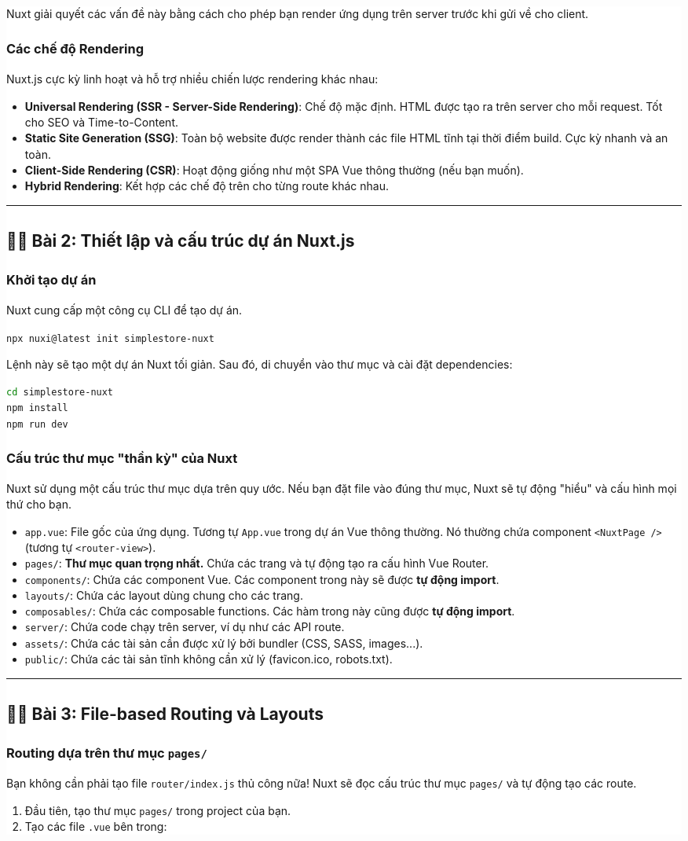Nuxt giải quyết các vấn đề này bằng cách cho phép bạn render ứng dụng trên server trước khi gửi về cho client.

### Các chế độ Rendering
Nuxt.js cực kỳ linh hoạt và hỗ trợ nhiều chiến lược rendering khác nhau:
-   **Universal Rendering (SSR - Server-Side Rendering)**: Chế độ mặc định. HTML được tạo ra trên server cho mỗi request. Tốt cho SEO và Time-to-Content.
-   **Static Site Generation (SSG)**: Toàn bộ website được render thành các file HTML tĩnh tại thời điểm build. Cực kỳ nhanh và an toàn.
-   **Client-Side Rendering (CSR)**: Hoạt động giống như một SPA Vue thông thường (nếu bạn muốn).
-   **Hybrid Rendering**: Kết hợp các chế độ trên cho từng route khác nhau.

---

## 🧑‍🏫 Bài 2: Thiết lập và cấu trúc dự án Nuxt.js

### Khởi tạo dự án
Nuxt cung cấp một công cụ CLI để tạo dự án.
```bash
npx nuxi@latest init simplestore-nuxt
```
Lệnh này sẽ tạo một dự án Nuxt tối giản. Sau đó, di chuyển vào thư mục và cài đặt dependencies:
```bash
cd simplestore-nuxt
npm install
npm run dev
```

### Cấu trúc thư mục "thần kỳ" của Nuxt
Nuxt sử dụng một cấu trúc thư mục dựa trên quy ước. Nếu bạn đặt file vào đúng thư mục, Nuxt sẽ tự động "hiểu" và cấu hình mọi thứ cho bạn.

-   `app.vue`: File gốc của ứng dụng. Tương tự `App.vue` trong dự án Vue thông thường. Nó thường chứa component `<NuxtPage />` (tương tự `<router-view>`).
-   `pages/`: **Thư mục quan trọng nhất.** Chứa các trang và tự động tạo ra cấu hình Vue Router.
-   `components/`: Chứa các component Vue. Các component trong này sẽ được **tự động import**.
-   `layouts/`: Chứa các layout dùng chung cho các trang.
-   `composables/`: Chứa các composable functions. Các hàm trong này cũng được **tự động import**.
-   `server/`: Chứa code chạy trên server, ví dụ như các API route.
-   `assets/`: Chứa các tài sản cần được xử lý bởi bundler (CSS, SASS, images...).
-   `public/`: Chứa các tài sản tĩnh không cần xử lý (favicon.ico, robots.txt).

---

## 🧑‍🏫 Bài 3: File-based Routing và Layouts

### Routing dựa trên thư mục `pages/`
Bạn không cần phải tạo file `router/index.js` thủ công nữa! Nuxt sẽ đọc cấu trúc thư mục `pages/` và tự động tạo các route.

1.  Đầu tiên, tạo thư mục `pages/` trong project của bạn.
2.  Tạo các file `.vue` bên trong:
